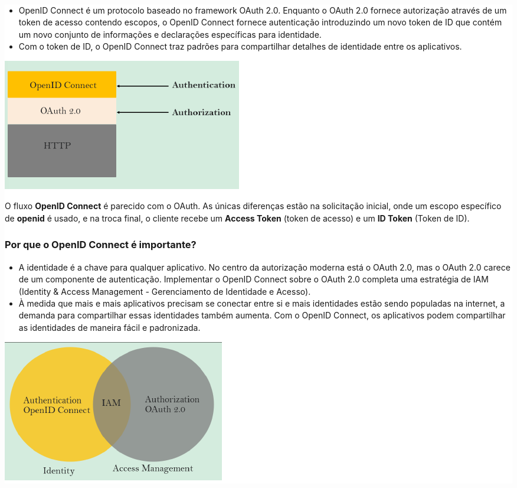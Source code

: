 * OpenID Connect é um protocolo baseado no framework OAuth 2.0. Enquanto o OAuth 2.0 fornece autorização através de um
  token de acesso contendo escopos, o OpenID Connect fornece autenticação introduzindo um novo token de ID que contém um
  novo conjunto de informações e declarações específicas para identidade.
* Com o token de ID, o OpenID Connect traz padrões para compartilhar detalhes de identidade entre os aplicativos.

![](./../img/spring_security_openid_connect.png)

O fluxo **OpenID Connect** é parecido com o OAuth. As únicas diferenças estão na solicitação inicial, onde um escopo
específico de **openid** é usado, e na troca final, o cliente recebe um **Access Token** (token de acesso) e um **ID
Token** (Token de ID).

### Por que o OpenID Connect é importante?

* A identidade é a chave para qualquer aplicativo. No centro da autorização moderna está o OAuth 2.0, mas o OAuth 2.0
  carece de um componente de autenticação. Implementar o OpenID Connect sobre o OAuth 2.0 completa uma estratégia de
  IAM (Identity & Access Management - Gerenciamento de Identidade e Acesso).
* À medida que mais e mais aplicativos precisam se conectar entre si e mais identidades estão sendo populadas na
  internet, a demanda para compartilhar essas identidades também aumenta. Com o OpenID Connect, os aplicativos podem
  compartilhar as identidades de maneira fácil e padronizada.

![](./../img/spring_security_openid_connect_why_it_is_important.png)
